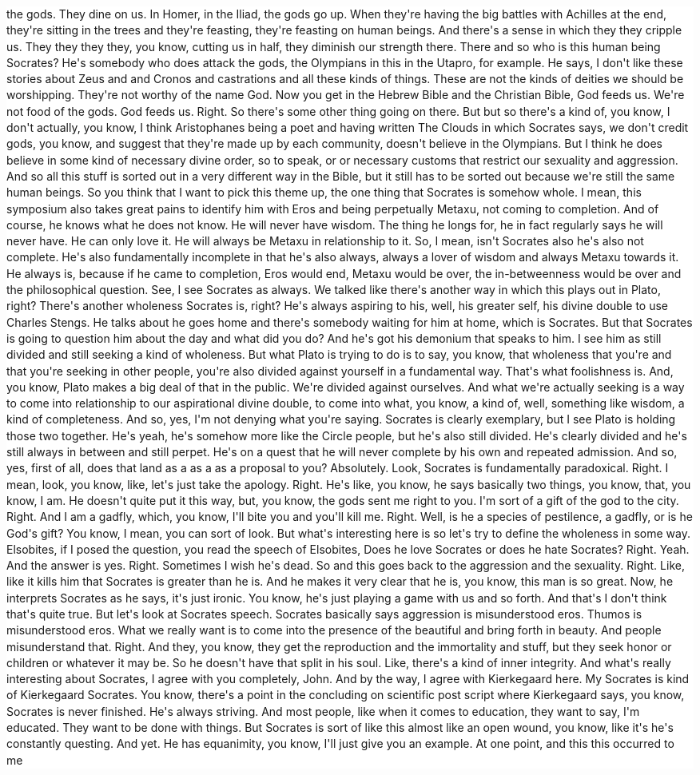 the gods. They dine on us. In Homer, in the Iliad, the gods go up. When they're having the big battles with Achilles at the end, they're sitting in the trees and they're feasting, they're feasting on human beings. And there's a sense in which they they cripple us. They they they they, you know, cutting us in half, they diminish our strength there. There and so who is this human being Socrates? He's somebody who does attack the gods, the Olympians in this in the Utapro, for example. He says, I don't like these stories about Zeus and and Cronos and castrations and all these kinds of things. These are not the kinds of deities we should be worshipping. They're not worthy of the name God. Now you get in the Hebrew Bible and the Christian Bible, God feeds us. We're not food of the gods. God feeds us. Right. So there's some other thing going on there. But but so there's a kind of, you know, I don't actually, you know, I think Aristophanes being a poet and having written The Clouds in which Socrates says, we don't credit gods, you know, and suggest that they're made up by each community, doesn't believe in the Olympians. But I think he does believe in some kind of necessary divine order, so to speak, or or necessary customs that restrict our sexuality and aggression. And so all this stuff is sorted out in a very different way in the Bible, but it still has to be sorted out because we're still the same human beings. So you think that I want to pick this theme up, the one thing that Socrates is somehow whole. I mean, this symposium also takes great pains to identify him with Eros and being perpetually Metaxu, not coming to completion. And of course, he knows what he does not know. He will never have wisdom. The thing he longs for, he in fact regularly says he will never have. He can only love it. He will always be Metaxu in relationship to it. So, I mean, isn't Socrates also he's also not complete. He's also fundamentally incomplete in that he's also always, always a lover of wisdom and always Metaxu towards it. He always is, because if he came to completion, Eros would end, Metaxu would be over, the in-betweenness would be over and the philosophical question. See, I see Socrates as always. We talked like there's another way in which this plays out in Plato, right? There's another wholeness Socrates is, right? He's always aspiring to his, well, his greater self, his divine double to use Charles Stengs. He talks about he goes home and there's somebody waiting for him at home, which is Socrates. But that Socrates is going to question him about the day and what did you do? And he's got his demonium that speaks to him. I see him as still divided and still seeking a kind of wholeness. But what Plato is trying to do is to say, you know, that wholeness that you're and that you're seeking in other people, you're also divided against yourself in a fundamental way. That's what foolishness is. And, you know, Plato makes a big deal of that in the public. We're divided against ourselves. And what we're actually seeking is a way to come into relationship to our aspirational divine double, to come into what, you know, a kind of, well, something like wisdom, a kind of completeness. And so, yes, I'm not denying what you're saying. Socrates is clearly exemplary, but I see Plato is holding those two together. He's yeah, he's somehow more like the Circle people, but he's also still divided. He's clearly divided and he's still always in between and still perpet. He's on a quest that he will never complete by his own and repeated admission. And so, yes, first of all, does that land as a as a as a proposal to you? Absolutely. Look, Socrates is fundamentally paradoxical. Right. I mean, look, you know, like, let's just take the apology. Right. He's like, you know, he says basically two things, you know, that, you know, I am. He doesn't quite put it this way, but, you know, the gods sent me right to you. I'm sort of a gift of the god to the city. Right. And I am a gadfly, which, you know, I'll bite you and you'll kill me. Right. Well, is he a species of pestilence, a gadfly, or is he God's gift? You know, I mean, you can sort of look. But what's interesting here is so let's try to define the wholeness in some way. Elsobites, if I posed the question, you read the speech of Elsobites, Does he love Socrates or does he hate Socrates? Right. Yeah. And the answer is yes. Right. Sometimes I wish he's dead. So and this goes back to the aggression and the sexuality. Right. Like, like it kills him that Socrates is greater than he is. And he makes it very clear that he is, you know, this man is so great. Now, he interprets Socrates as he says, it's just ironic. You know, he's just playing a game with us and so forth. And that's I don't think that's quite true. But let's look at Socrates speech. Socrates basically says aggression is misunderstood eros. Thumos is misunderstood eros. What we really want is to come into the presence of the beautiful and bring forth in beauty. And people misunderstand that. Right. And they, you know, they get the reproduction and the immortality and stuff, but they seek honor or children or whatever it may be. So he doesn't have that split in his soul. Like, there's a kind of inner integrity. And what's really interesting about Socrates, I agree with you completely, John. And by the way, I agree with Kierkegaard here. My Socrates is kind of Kierkegaard Socrates. You know, there's a point in the concluding on scientific post script where Kierkegaard says, you know, Socrates is never finished. He's always striving. And most people, like when it comes to education, they want to say, I'm educated. They want to be done with things. But Socrates is sort of like this almost like an open wound, you know, like it's he's constantly questing. And yet. He has equanimity, you know, I'll just give you an example. At one point, and this this occurred to me